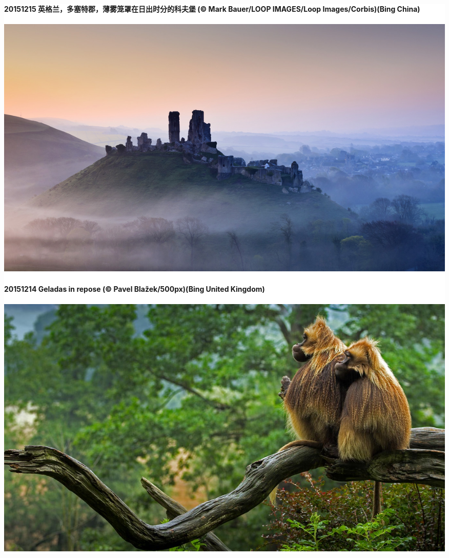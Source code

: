 #### 20151215 英格兰，多塞特郡，薄雾笼罩在日出时分的科夫堡 (© Mark Bauer/LOOP IMAGES/Loop Images/Corbis)(Bing China)

![](20151215_CorfeCastle_1366x768.jpg)

#### 20151214 Geladas in repose (© Pavel Blažek/500px)(Bing United Kingdom)

![](20151214_GeladaBaboons_1366x768.jpg)
